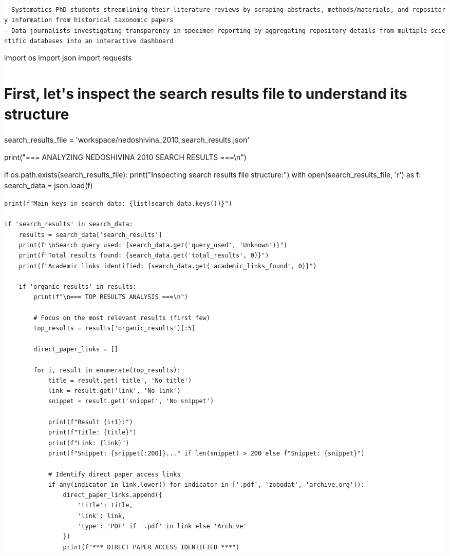 ```
- Systematics PhD students streamlining their literature reviews by scraping abstracts, methods/materials, and repository information from historical taxonomic papers
- Data journalists investigating transparency in specimen reporting by aggregating repository details from multiple scientific databases into an interactive dashboard

```
import os
import json
import requests

# First, let's inspect the search results file to understand its structure
search_results_file = 'workspace/nedoshivina_2010_search_results.json'

print("=== ANALYZING NEDOSHIVINA 2010 SEARCH RESULTS ===\n")

if os.path.exists(search_results_file):
    print("Inspecting search results file structure:")
    with open(search_results_file, 'r') as f:
        search_data = json.load(f)
    
    print(f"Main keys in search data: {list(search_data.keys())}")
    
    if 'search_results' in search_data:
        results = search_data['search_results']
        print(f"\nSearch query used: {search_data.get('query_used', 'Unknown')}")
        print(f"Total results found: {search_data.get('total_results', 0)}")
        print(f"Academic links identified: {search_data.get('academic_links_found', 0)}")
        
        if 'organic_results' in results:
            print(f"\n=== TOP RESULTS ANALYSIS ===\n")
            
            # Focus on the most relevant results (first few)
            top_results = results['organic_results'][:5]
            
            direct_paper_links = []
            
            for i, result in enumerate(top_results):
                title = result.get('title', 'No title')
                link = result.get('link', 'No link')
                snippet = result.get('snippet', 'No snippet')
                
                print(f"Result {i+1}:")
                print(f"Title: {title}")
                print(f"Link: {link}")
                print(f"Snippet: {snippet[:200]}..." if len(snippet) > 200 else f"Snippet: {snippet}")
                
                # Identify direct paper access links
                if any(indicator in link.lower() for indicator in ['.pdf', 'zobodat', 'archive.org']):
                    direct_paper_links.append({
                        'title': title,
                        'link': link,
                        'type': 'PDF' if '.pdf' in link else 'Archive'
                    })
                    print(f"*** DIRECT PAPER ACCESS IDENTIFIED ***")
                